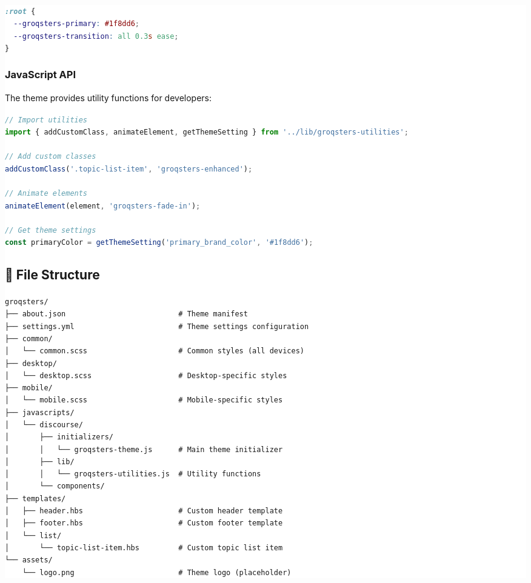 ```css
:root {
  --groqsters-primary: #1f8dd6;
  --groqsters-transition: all 0.3s ease;
}
```

### JavaScript API

The theme provides utility functions for developers:

```javascript
// Import utilities
import { addCustomClass, animateElement, getThemeSetting } from '../lib/groqsters-utilities';

// Add custom classes
addCustomClass('.topic-list-item', 'groqsters-enhanced');

// Animate elements
animateElement(element, 'groqsters-fade-in');

// Get theme settings
const primaryColor = getThemeSetting('primary_brand_color', '#1f8dd6');
```

## 📁 File Structure

```
groqsters/
├── about.json                          # Theme manifest
├── settings.yml                        # Theme settings configuration
├── common/
│   └── common.scss                     # Common styles (all devices)
├── desktop/
│   └── desktop.scss                    # Desktop-specific styles
├── mobile/
│   └── mobile.scss                     # Mobile-specific styles
├── javascripts/
│   └── discourse/
│       ├── initializers/
│       │   └── groqsters-theme.js      # Main theme initializer
│       ├── lib/
│       │   └── groqsters-utilities.js  # Utility functions
│       └── components/
├── templates/
│   ├── header.hbs                      # Custom header template
│   ├── footer.hbs                      # Custom footer template
│   └── list/
│       └── topic-list-item.hbs         # Custom topic list item
└── assets/
    └── logo.png                        # Theme logo (placeholder)
```
